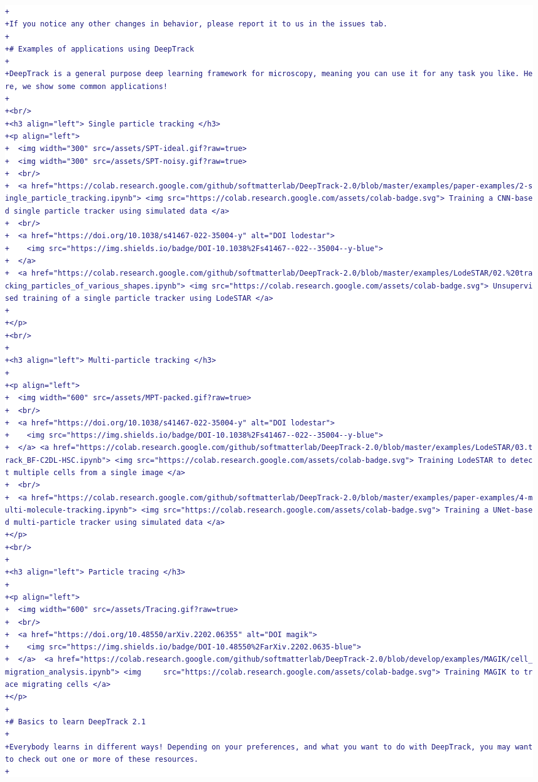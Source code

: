 ```diff
+
+If you notice any other changes in behavior, please report it to us in the issues tab.
+
+# Examples of applications using DeepTrack 
+
+DeepTrack is a general purpose deep learning framework for microscopy, meaning you can use it for any task you like. Here, we show some common applications!
+
+<br/>
+<h3 align="left"> Single particle tracking </h3>
+<p align="left">
+  <img width="300" src=/assets/SPT-ideal.gif?raw=true>
+  <img width="300" src=/assets/SPT-noisy.gif?raw=true>
+  <br/>
+  <a href="https://colab.research.google.com/github/softmatterlab/DeepTrack-2.0/blob/master/examples/paper-examples/2-single_particle_tracking.ipynb"> <img src="https://colab.research.google.com/assets/colab-badge.svg"> Training a CNN-based single particle tracker using simulated data </a>
+  <br/>
+  <a href="https://doi.org/10.1038/s41467-022-35004-y" alt="DOI lodestar">
+    <img src="https://img.shields.io/badge/DOI-10.1038%2Fs41467--022--35004--y-blue">
+  </a> 
+  <a href="https://colab.research.google.com/github/softmatterlab/DeepTrack-2.0/blob/master/examples/LodeSTAR/02.%20tracking_particles_of_various_shapes.ipynb"> <img src="https://colab.research.google.com/assets/colab-badge.svg"> Unsupervised training of a single particle tracker using LodeSTAR </a> 
+  
+</p>
+<br/>
+
+<h3 align="left"> Multi-particle tracking </h3>
+
+<p align="left">
+  <img width="600" src=/assets/MPT-packed.gif?raw=true>
+  <br/>
+  <a href="https://doi.org/10.1038/s41467-022-35004-y" alt="DOI lodestar">
+    <img src="https://img.shields.io/badge/DOI-10.1038%2Fs41467--022--35004--y-blue">
+  </a> <a href="https://colab.research.google.com/github/softmatterlab/DeepTrack-2.0/blob/master/examples/LodeSTAR/03.track_BF-C2DL-HSC.ipynb"> <img src="https://colab.research.google.com/assets/colab-badge.svg"> Training LodeSTAR to detect multiple cells from a single image </a>
+  <br/>
+  <a href="https://colab.research.google.com/github/softmatterlab/DeepTrack-2.0/blob/master/examples/paper-examples/4-multi-molecule-tracking.ipynb"> <img src="https://colab.research.google.com/assets/colab-badge.svg"> Training a UNet-based multi-particle tracker using simulated data </a> 
+</p>
+<br/>
+
+<h3 align="left"> Particle tracing </h3>
+
+<p align="left">
+  <img width="600" src=/assets/Tracing.gif?raw=true>
+  <br/>
+  <a href="https://doi.org/10.48550/arXiv.2202.06355" alt="DOI magik">
+    <img src="https://img.shields.io/badge/DOI-10.48550%2FarXiv.2202.0635-blue">
+  </a>  <a href="https://colab.research.google.com/github/softmatterlab/DeepTrack-2.0/blob/develop/examples/MAGIK/cell_migration_analysis.ipynb"> <img     src="https://colab.research.google.com/assets/colab-badge.svg"> Training MAGIK to trace migrating cells </a>
+</p>
+
+# Basics to learn DeepTrack 2.1
+
+Everybody learns in different ways! Depending on your preferences, and what you want to do with DeepTrack, you may want to check out one or more of these resources.
+
```